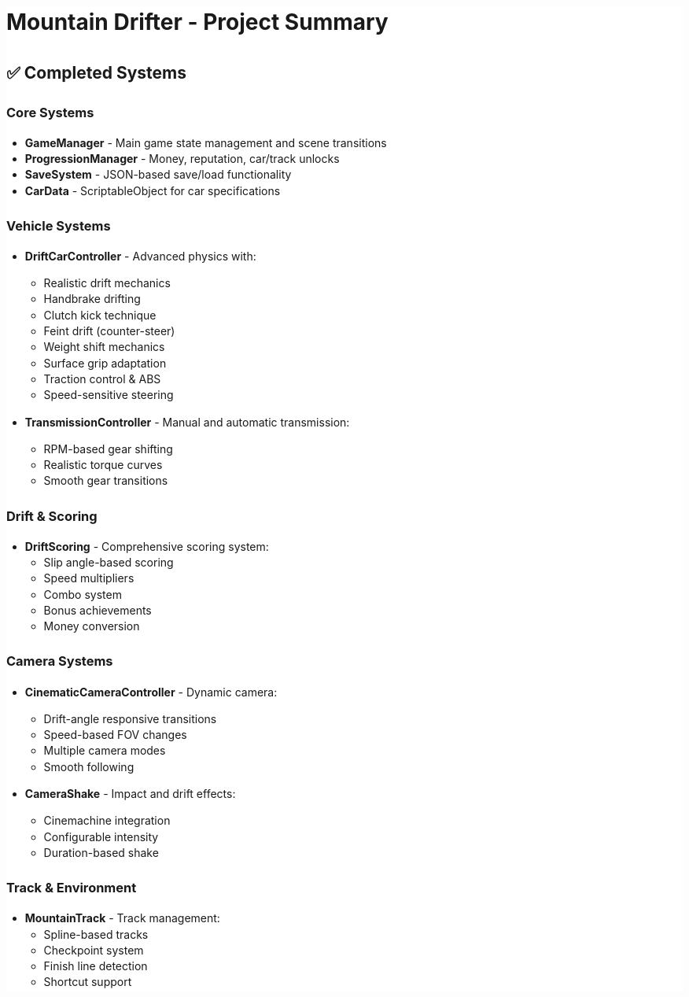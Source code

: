 # Mountain Drifter - Project Summary

## ✅ Completed Systems

### Core Systems
- **GameManager** - Main game state management and scene transitions
- **ProgressionManager** - Money, reputation, car/track unlocks
- **SaveSystem** - JSON-based save/load functionality
- **CarData** - ScriptableObject for car specifications

### Vehicle Systems
- **DriftCarController** - Advanced physics with:
  - Realistic drift mechanics
  - Handbrake drifting
  - Clutch kick technique
  - Feint drift (counter-steer)
  - Weight shift mechanics
  - Surface grip adaptation
  - Traction control & ABS
  - Speed-sensitive steering

- **TransmissionController** - Manual and automatic transmission:
  - RPM-based gear shifting
  - Realistic torque curves
  - Smooth gear transitions

### Drift & Scoring
- **DriftScoring** - Comprehensive scoring system:
  - Slip angle-based scoring
  - Speed multipliers
  - Combo system
  - Bonus achievements
  - Money conversion

### Camera Systems
- **CinematicCameraController** - Dynamic camera:
  - Drift-angle responsive transitions
  - Speed-based FOV changes
  - Multiple camera modes
  - Smooth following

- **CameraShake** - Impact and drift effects:
  - Cinemachine integration
  - Configurable intensity
  - Duration-based shake

### Track & Environment
- **MountainTrack** - Track management:
  - Spline-based tracks
  - Checkpoint system
  - Finish line detection
  - Shortcut support
